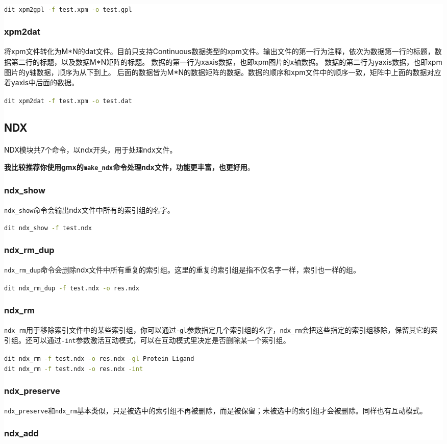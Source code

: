 ```bash
dit xpm2gpl -f test.xpm -o test.gpl
```

### xpm2dat

将xpm文件转化为M\*N的dat文件。目前只支持Continuous数据类型的xpm文件。输出文件的第一行为注释，依次为数据第一行的标题，数据第二行的标题，以及数据M\*N矩阵的标题。
数据的第一行为xaxis数据，也即xpm图片的x轴数据。
数据的第二行为yaxis数据，也即xpm图片的y轴数据，顺序为从下到上。
后面的数据皆为M\*N的数据矩阵的数据。数据的顺序和xpm文件中的顺序一致，矩阵中上面的数据对应着yaxis中后面的数据。

```bash
dit xpm2dat -f test.xpm -o test.dat
```


## NDX

NDX模块共7个命令，以ndx开头，用于处理ndx文件。

**我比较推荐你使用gmx的`make_ndx`命令处理ndx文件，功能更丰富，也更好用**。

### ndx_show

`ndx_show`命令会输出ndx文件中所有的索引组的名字。

```bash
dit ndx_show -f test.ndx
```



### ndx_rm_dup

`ndx_rm_dup`命令会删除ndx文件中所有重复的索引组。这里的重复的索引组是指不仅名字一样，索引也一样的组。

```bash
dit ndx_rm_dup -f test.ndx -o res.ndx
```



### ndx_rm

`ndx_rm`用于移除索引文件中的某些索引组，你可以通过`-gl`参数指定几个索引组的名字，`ndx_rm`会把这些指定的索引组移除，保留其它的索引组。还可以通过`-int`参数激活互动模式，可以在互动模式里决定是否删除某一个索引组。

```bash
dit ndx_rm -f test.ndx -o res.ndx -gl Protein Ligand
dit ndx_rm -f test.ndx -o res.ndx -int
```



### ndx_preserve

`ndx_preserve`和`ndx_rm`基本类似，只是被选中的索引组不再被删除，而是被保留；未被选中的索引组才会被删除。同样也有互动模式。



### ndx_add
